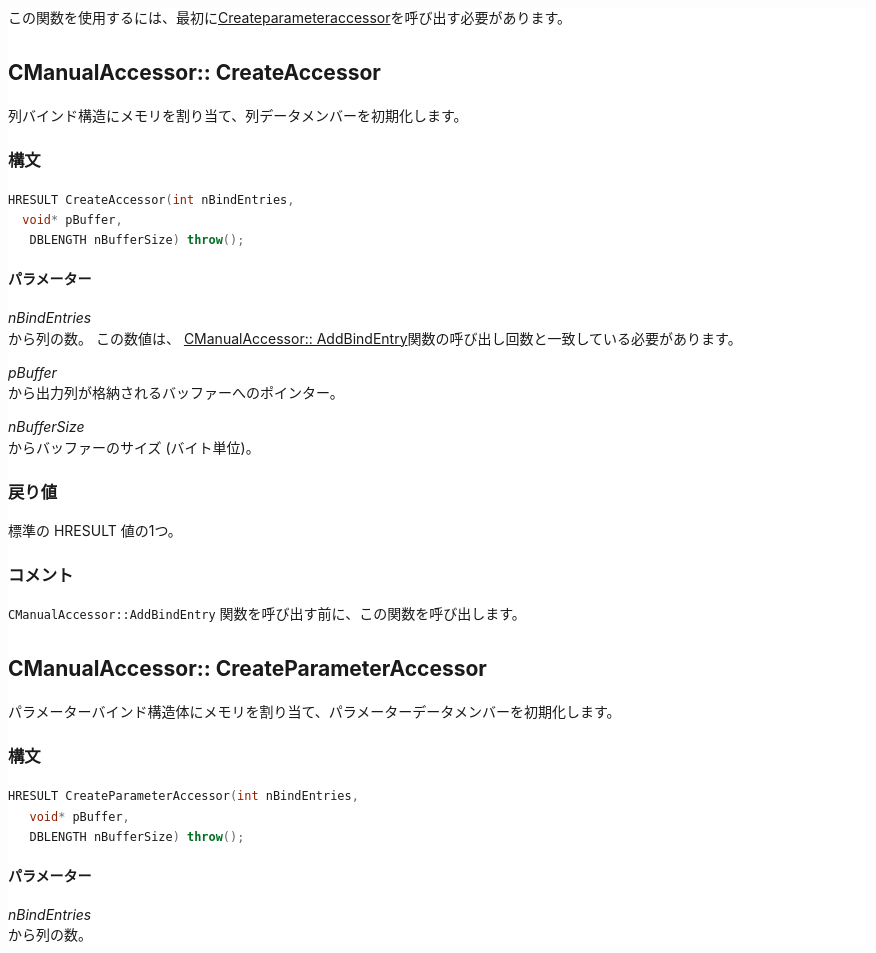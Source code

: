 この関数を使用するには、最初に[Createparameteraccessor](../../data/oledb/cmanualaccessor-createparameteraccessor.md)を呼び出す必要があります。

## <a name="cmanualaccessorcreateaccessor"></a><a name="createaccessor"></a>CManualAccessor:: CreateAccessor

列バインド構造にメモリを割り当て、列データメンバーを初期化します。

### <a name="syntax"></a>構文

```cpp
HRESULT CreateAccessor(int nBindEntries,
  void* pBuffer,
   DBLENGTH nBufferSize) throw();
```

#### <a name="parameters"></a>パラメーター

*nBindEntries*<br/>
から列の数。 この数値は、 [CManualAccessor:: AddBindEntry](../../data/oledb/cmanualaccessor-addbindentry.md)関数の呼び出し回数と一致している必要があります。

*pBuffer*<br/>
から出力列が格納されるバッファーへのポインター。

*nBufferSize*<br/>
からバッファーのサイズ (バイト単位)。

### <a name="return-value"></a>戻り値

標準の HRESULT 値の1つ。

### <a name="remarks"></a>コメント

`CManualAccessor::AddBindEntry` 関数を呼び出す前に、この関数を呼び出します。

## <a name="cmanualaccessorcreateparameteraccessor"></a><a name="createparameteraccessor"></a>CManualAccessor:: CreateParameterAccessor

パラメーターバインド構造体にメモリを割り当て、パラメーターデータメンバーを初期化します。

### <a name="syntax"></a>構文

```cpp
HRESULT CreateParameterAccessor(int nBindEntries,
   void* pBuffer,
   DBLENGTH nBufferSize) throw();
```

#### <a name="parameters"></a>パラメーター

*nBindEntries*<br/>
から列の数。
